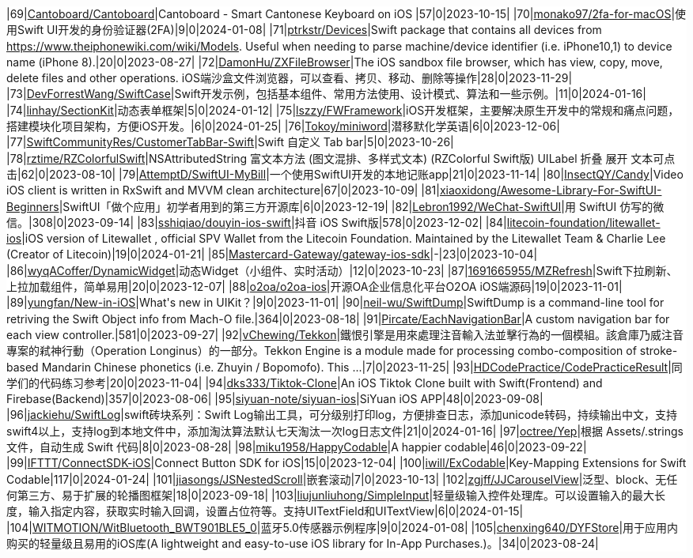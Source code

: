 |69|[Cantoboard/Cantoboard](https://github.com/Cantoboard/Cantoboard)|Cantoboard - Smart Cantonese Keyboard on iOS |57|0|2023-10-15|
|70|[monako97/2fa-for-macOS](https://github.com/monako97/2fa-for-macOS)|使用Swift UI开发的身份验证器(2FA)|9|0|2024-01-08|
|71|[ptrkstr/Devices](https://github.com/ptrkstr/Devices)|Swift package that contains all devices from https://www.theiphonewiki.com/wiki/Models. Useful when needing to parse machine/device identifier (i.e. iPhone10,1) to device name (iPhone 8).|20|0|2023-08-27|
|72|[DamonHu/ZXFileBrowser](https://github.com/DamonHu/ZXFileBrowser)|The iOS sandbox file browser, which has view, copy, move, delete files and other operations. iOS端沙盒文件浏览器，可以查看、拷贝、移动、删除等操作|28|0|2023-11-29|
|73|[DevForrestWang/SwiftCase](https://github.com/DevForrestWang/SwiftCase)|Swift开发示例，包括基本组件、常用方法使用、设计模式、算法和一些示例。|11|0|2024-01-16|
|74|[linhay/SectionKit](https://github.com/linhay/SectionKit)|动态表单框架|5|0|2024-01-12|
|75|[lszzy/FWFramework](https://github.com/lszzy/FWFramework)|iOS开发框架，主要解决原生开发中的常规和痛点问题，搭建模块化项目架构，方便iOS开发。|6|0|2024-01-25|
|76|[Tokoy/miniword](https://github.com/Tokoy/miniword)|潜移默化学英语|6|0|2023-12-06|
|77|[SwiftCommunityRes/CustomerTabBar-Swift](https://github.com/SwiftCommunityRes/CustomerTabBar-Swift)|Swift 自定义 Tab bar|5|0|2023-10-26|
|78|[rztime/RZColorfulSwift](https://github.com/rztime/RZColorfulSwift)|NSAttributedString 富文本方法 (图文混排、多样式文本) (RZColorful  Swift版) UILabel 折叠 展开 文本可点击|62|0|2023-08-10|
|79|[AttemptD/SwiftUI-MyBill](https://github.com/AttemptD/SwiftUI-MyBill)|一个使用SwiftUI开发的本地记账app|21|0|2023-11-14|
|80|[InsectQY/Candy](https://github.com/InsectQY/Candy)|Video iOS client is written in RxSwift and MVVM clean architecture|67|0|2023-10-09|
|81|[xiaoxidong/Awesome-Library-For-SwiftUI-Beginners](https://github.com/xiaoxidong/Awesome-Library-For-SwiftUI-Beginners)|SwiftUI「做个应用」初学者用到的第三方开源库|6|0|2023-12-19|
|82|[Lebron1992/WeChat-SwiftUI](https://github.com/Lebron1992/WeChat-SwiftUI)|用 SwiftUI 仿写的微信。|308|0|2023-09-14|
|83|[sshiqiao/douyin-ios-swift](https://github.com/sshiqiao/douyin-ios-swift)|抖音 iOS Swift版|578|0|2023-12-02|
|84|[litecoin-foundation/litewallet-ios](https://github.com/litecoin-foundation/litewallet-ios)|iOS version of Litewallet , official SPV Wallet from the Litecoin Foundation. Maintained by the Litewallet Team & Charlie Lee (Creator of Litecoin)|19|0|2024-01-21|
|85|[Mastercard-Gateway/gateway-ios-sdk](https://github.com/Mastercard-Gateway/gateway-ios-sdk)|-|23|0|2023-10-04|
|86|[wyqACoffer/DynamicWidget](https://github.com/wyqACoffer/DynamicWidget)|动态Widget（小组件、实时活动）|12|0|2023-10-23|
|87|[1691665955/MZRefresh](https://github.com/1691665955/MZRefresh)|Swift下拉刷新、上拉加载组件，简单易用|20|0|2023-12-07|
|88|[o2oa/o2oa-ios](https://github.com/o2oa/o2oa-ios)|开源OA企业信息化平台O2OA iOS端源码|19|0|2023-11-01|
|89|[yungfan/New-in-iOS](https://github.com/yungfan/New-in-iOS)|What's new in UIKit？|9|0|2023-11-01|
|90|[neil-wu/SwiftDump](https://github.com/neil-wu/SwiftDump)|SwiftDump is a command-line tool for retriving the Swift Object info from Mach-O file.|364|0|2023-08-18|
|91|[Pircate/EachNavigationBar](https://github.com/Pircate/EachNavigationBar)|A custom navigation bar for each view controller.|581|0|2023-09-27|
|92|[vChewing/Tekkon](https://github.com/vChewing/Tekkon)|鐵恨引擎是用來處理注音輸入法並擊行為的一個模組。該倉庫乃威注音專案的弒神行動（Operation Longinus）的一部分。Tekkon Engine is a module made for processing combo-composition of stroke-based Mandarin Chinese phonetics (i.e. Zhuyin / Bopomofo). This ...|7|0|2023-11-25|
|93|[HDCodePractice/CodePracticeResult](https://github.com/HDCodePractice/CodePracticeResult)|同学们的代码练习参考|20|0|2023-11-04|
|94|[dks333/Tiktok-Clone](https://github.com/dks333/Tiktok-Clone)|An iOS Tiktok Clone built with Swift(Frontend) and Firebase(Backend)|357|0|2023-08-06|
|95|[siyuan-note/siyuan-ios](https://github.com/siyuan-note/siyuan-ios)|SiYuan iOS APP|48|0|2023-09-08|
|96|[jackiehu/SwiftLog](https://github.com/jackiehu/SwiftLog)|swift砖块系列：Swift Log输出工具，可分级别打印log，方便排查日志，添加unicode转码，持续输出中文，支持swift4以上，支持log到本地文件中，添加淘汰算法默认七天淘汰一次log日志文件|21|0|2024-01-16|
|97|[octree/Yep](https://github.com/octree/Yep)|根据 Assets/.strings 文件，自动生成 Swift 代码|8|0|2023-08-28|
|98|[miku1958/HappyCodable](https://github.com/miku1958/HappyCodable)|A happier codable|46|0|2023-09-22|
|99|[IFTTT/ConnectSDK-iOS](https://github.com/IFTTT/ConnectSDK-iOS)|Connect Button SDK for iOS|15|0|2023-12-04|
|100|[iwill/ExCodable](https://github.com/iwill/ExCodable)|Key-Mapping Extensions for Swift Codable|117|0|2024-01-24|
|101|[jiasongs/JSNestedScroll](https://github.com/jiasongs/JSNestedScroll)|嵌套滚动|7|0|2023-10-13|
|102|[zgjff/JJCarouselView](https://github.com/zgjff/JJCarouselView)|泛型、block、无任何第三方、易于扩展的轮播图框架|18|0|2023-09-18|
|103|[liujunliuhong/SimpleInput](https://github.com/liujunliuhong/SimpleInput)|轻量级输入控件处理库。可以设置输入的最大长度，输入指定内容，获取实时输入回调，设置占位符等。支持UITextField和UITextView|6|0|2024-01-15|
|104|[WITMOTION/WitBluetooth_BWT901BLE5_0](https://github.com/WITMOTION/WitBluetooth_BWT901BLE5_0)|蓝牙5.0传感器示例程序|9|0|2024-01-08|
|105|[chenxing640/DYFStore](https://github.com/chenxing640/DYFStore)|用于应用内购买的轻量级且易用的iOS库(A lightweight and easy-to-use iOS library for In-App Purchases.)。|34|0|2023-08-24|